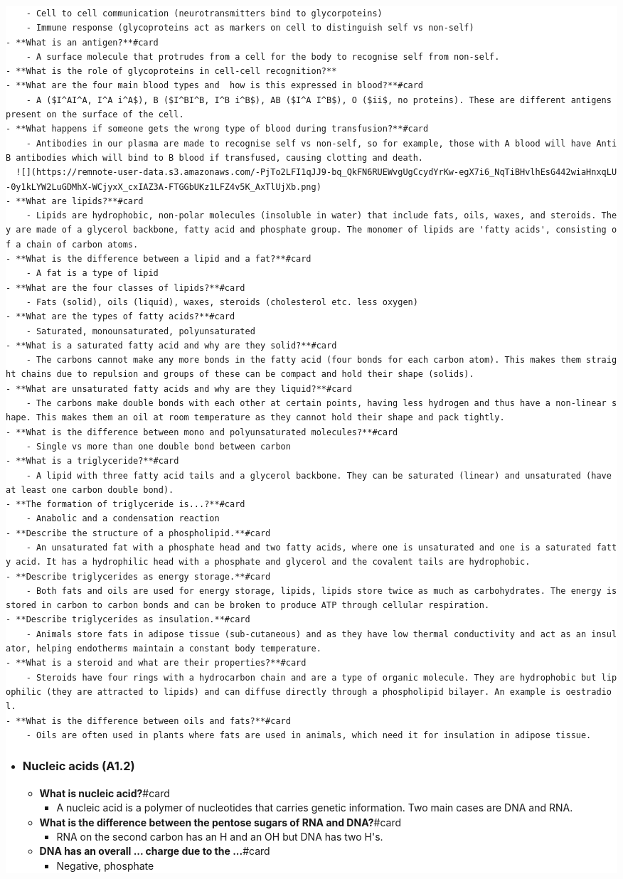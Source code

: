		- Cell to cell communication (neurotransmitters bind to glycorpoteins)
		- Immune response (glycoproteins act as markers on cell to distinguish self vs non-self)
	- **What is an antigen?**#card
		- A surface molecule that protrudes from a cell for the body to recognise self from non-self.
	- **What is the role of glycoproteins in cell-cell recognition?**
	- **What are the four main blood types and  how is this expressed in blood?**#card
		- A ($I^AI^A, I^A i^A$), B ($I^BI^B, I^B i^B$), AB ($I^A I^B$), O ($ii$, no proteins). These are different antigens present on the surface of the cell.
	- **What happens if someone gets the wrong type of blood during transfusion?**#card
		- Antibodies in our plasma are made to recognise self vs non-self, so for example, those with A blood will have Anti B antibodies which will bind to B blood if transfused, causing clotting and death.
	  ![](https://remnote-user-data.s3.amazonaws.com/-PjTo2LFI1qJJ9-bq_QkFN6RUEWvgUgCcydYrKw-egX7i6_NqTiBHvlhEsG442wiaHnxqLU-0y1kLYW2LuGDMhX-WCjyxX_cxIAZ3A-FTGGbUKz1LFZ4v5K_AxTlUjXb.png)
	- **What are lipids?**#card
		- Lipids are hydrophobic, non-polar molecules (insoluble in water) that include fats, oils, waxes, and steroids. They are made of a glycerol backbone, fatty acid and phosphate group. The monomer of lipids are 'fatty acids', consisting of a chain of carbon atoms.
	- **What is the difference between a lipid and a fat?**#card
		- A fat is a type of lipid
	- **What are the four classes of lipids?**#card
		- Fats (solid), oils (liquid), waxes, steroids (cholesterol etc. less oxygen)
	- **What are the types of fatty acids?**#card
		- Saturated, monounsaturated, polyunsaturated
	- **What is a saturated fatty acid and why are they solid?**#card
		- The carbons cannot make any more bonds in the fatty acid (four bonds for each carbon atom). This makes them straight chains due to repulsion and groups of these can be compact and hold their shape (solids).
	- **What are unsaturated fatty acids and why are they liquid?**#card
		- The carbons make double bonds with each other at certain points, having less hydrogen and thus have a non-linear shape. This makes them an oil at room temperature as they cannot hold their shape and pack tightly.
	- **What is the difference between mono and polyunsaturated molecules?**#card
		- Single vs more than one double bond between carbon
	- **What is a triglyceride?**#card
		- A lipid with three fatty acid tails and a glycerol backbone. They can be saturated (linear) and unsaturated (have at least one carbon double bond).
	- **The formation of triglyceride is...?**#card
		- Anabolic and a condensation reaction
	- **Describe the structure of a phospholipid.**#card
		- An unsaturated fat with a phosphate head and two fatty acids, where one is unsaturated and one is a saturated fatty acid. It has a hydrophilic head with a phosphate and glycerol and the covalent tails are hydrophobic.
	- **Describe triglycerides as energy storage.**#card
		- Both fats and oils are used for energy storage, lipids, lipids store twice as much as carbohydrates. The energy is stored in carbon to carbon bonds and can be broken to produce ATP through cellular respiration.
	- **Describe triglycerides as insulation.**#card
		- Animals store fats in adipose tissue (sub-cutaneous) and as they have low thermal conductivity and act as an insulator, helping endotherms maintain a constant body temperature.
	- **What is a steroid and what are their properties?**#card
		- Steroids have four rings with a hydrocarbon chain and are a type of organic molecule. They are hydrophobic but lipophilic (they are attracted to lipids) and can diffuse directly through a phospholipid bilayer. An example is oestradiol.
	- **What is the difference between oils and fats?**#card
		- Oils are often used in plants where fats are used in animals, which need it for insulation in adipose tissue.
- ### **Nucleic acids (A1.2)**
	- **What is nucleic acid?**#card
		- A nucleic acid is a polymer of nucleotides that carries genetic information. Two main cases are DNA and RNA.
	- **What is the difference between the pentose sugars of RNA and DNA?**#card
		- RNA on the second carbon has an H and an OH but DNA has two H's.
	- **DNA has an overall ... charge due to the ...**#card
		- Negative, phosphate